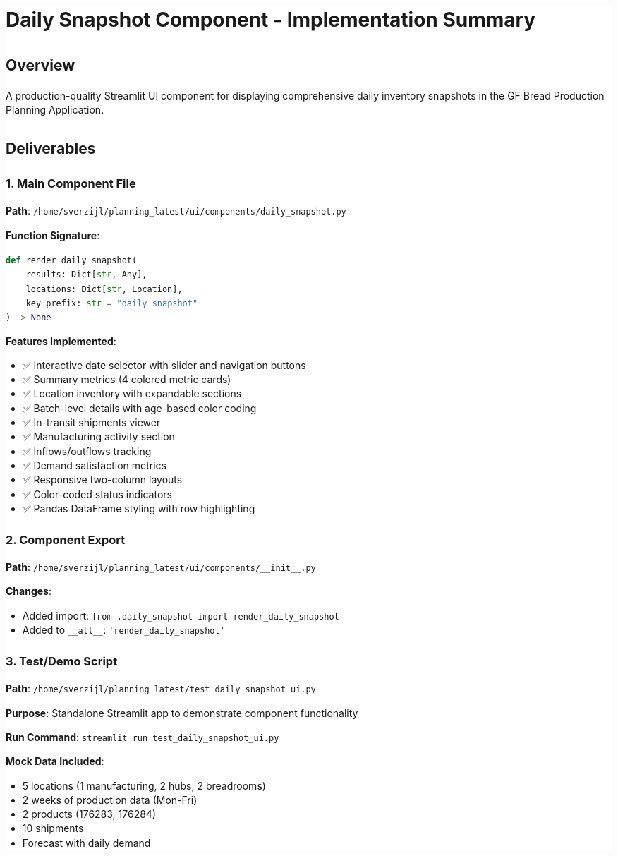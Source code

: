 # Daily Snapshot Component - Implementation Summary

## Overview

A production-quality Streamlit UI component for displaying comprehensive daily inventory snapshots in the GF Bread Production Planning Application.

## Deliverables

### 1. Main Component File
**Path**: `/home/sverzijl/planning_latest/ui/components/daily_snapshot.py`

**Function Signature**:
```python
def render_daily_snapshot(
    results: Dict[str, Any],
    locations: Dict[str, Location],
    key_prefix: str = "daily_snapshot"
) -> None
```

**Features Implemented**:
- ✅ Interactive date selector with slider and navigation buttons
- ✅ Summary metrics (4 colored metric cards)
- ✅ Location inventory with expandable sections
- ✅ Batch-level details with age-based color coding
- ✅ In-transit shipments viewer
- ✅ Manufacturing activity section
- ✅ Inflows/outflows tracking
- ✅ Demand satisfaction metrics
- ✅ Responsive two-column layouts
- ✅ Color-coded status indicators
- ✅ Pandas DataFrame styling with row highlighting

### 2. Component Export
**Path**: `/home/sverzijl/planning_latest/ui/components/__init__.py`

**Changes**:
- Added import: `from .daily_snapshot import render_daily_snapshot`
- Added to `__all__`: `'render_daily_snapshot'`

### 3. Test/Demo Script
**Path**: `/home/sverzijl/planning_latest/test_daily_snapshot_ui.py`

**Purpose**: Standalone Streamlit app to demonstrate component functionality

**Run Command**: `streamlit run test_daily_snapshot_ui.py`

**Mock Data Included**:
- 5 locations (1 manufacturing, 2 hubs, 2 breadrooms)
- 2 weeks of production data (Mon-Fri)
- 2 products (176283, 176284)
- 10 shipments
- Forecast with daily demand

